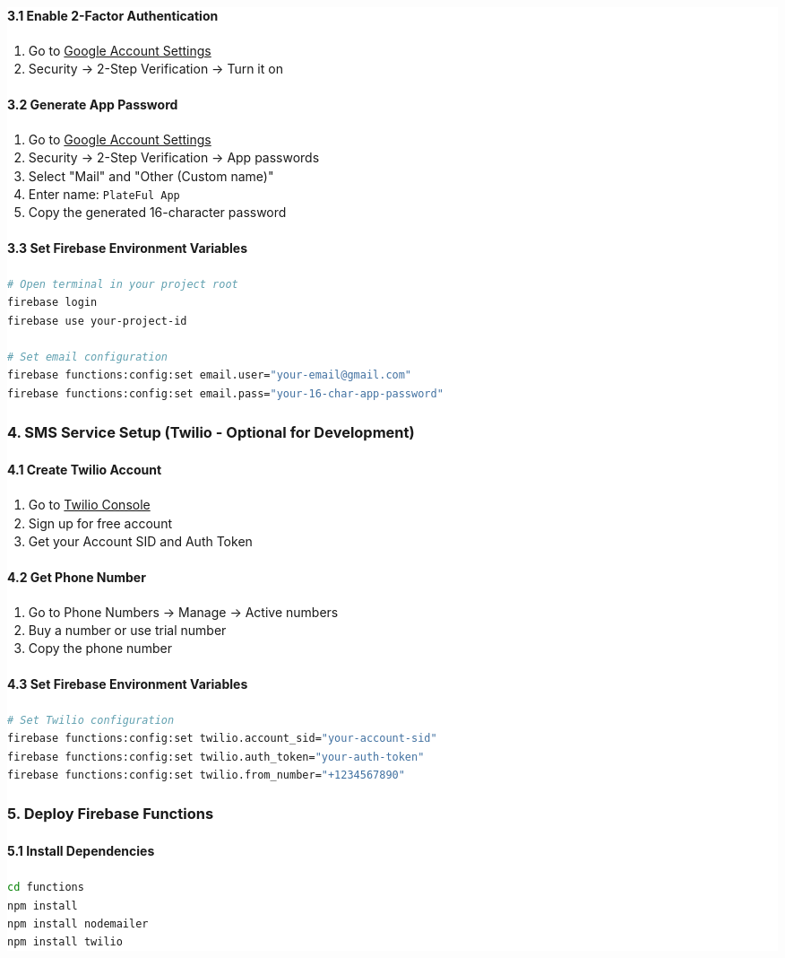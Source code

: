 #### **3.1 Enable 2-Factor Authentication**
1. Go to [Google Account Settings](https://myaccount.google.com/)
2. Security → 2-Step Verification → Turn it on

#### **3.2 Generate App Password**
1. Go to [Google Account Settings](https://myaccount.google.com/)
2. Security → 2-Step Verification → App passwords
3. Select "Mail" and "Other (Custom name)"
4. Enter name: `PlateFul App`
5. Copy the generated 16-character password

#### **3.3 Set Firebase Environment Variables**
```bash
# Open terminal in your project root
firebase login
firebase use your-project-id

# Set email configuration
firebase functions:config:set email.user="your-email@gmail.com"
firebase functions:config:set email.pass="your-16-char-app-password"
```

### **4. SMS Service Setup (Twilio - Optional for Development)**

#### **4.1 Create Twilio Account**
1. Go to [Twilio Console](https://console.twilio.com/)
2. Sign up for free account
3. Get your Account SID and Auth Token

#### **4.2 Get Phone Number**
1. Go to Phone Numbers → Manage → Active numbers
2. Buy a number or use trial number
3. Copy the phone number

#### **4.3 Set Firebase Environment Variables**
```bash
# Set Twilio configuration
firebase functions:config:set twilio.account_sid="your-account-sid"
firebase functions:config:set twilio.auth_token="your-auth-token"
firebase functions:config:set twilio.from_number="+1234567890"
```

### **5. Deploy Firebase Functions**

#### **5.1 Install Dependencies**
```bash
cd functions
npm install
npm install nodemailer
npm install twilio
```
